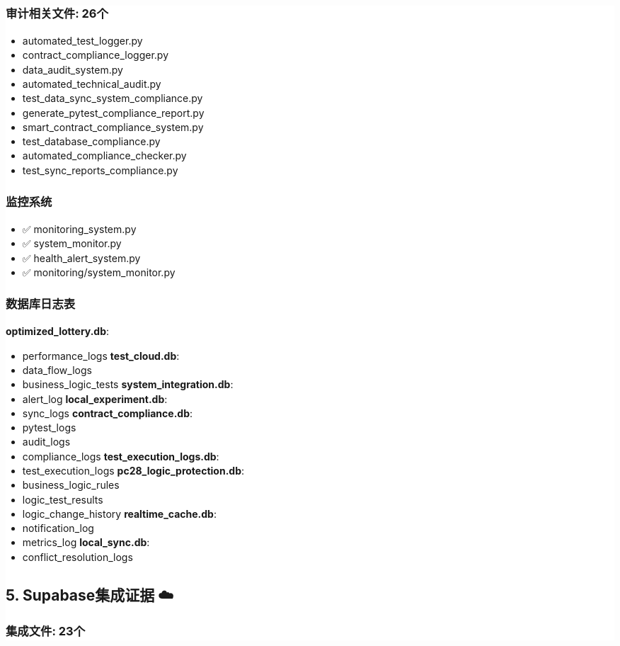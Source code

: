 ### 审计相关文件: 26个

- automated_test_logger.py
- contract_compliance_logger.py
- data_audit_system.py
- automated_technical_audit.py
- test_data_sync_system_compliance.py
- generate_pytest_compliance_report.py
- smart_contract_compliance_system.py
- test_database_compliance.py
- automated_compliance_checker.py
- test_sync_reports_compliance.py

### 监控系统

- ✅ monitoring_system.py
- ✅ system_monitor.py
- ✅ health_alert_system.py
- ✅ monitoring/system_monitor.py

### 数据库日志表

**optimized_lottery.db**:
  - performance_logs
**test_cloud.db**:
  - data_flow_logs
  - business_logic_tests
**system_integration.db**:
  - alert_log
**local_experiment.db**:
  - sync_logs
**contract_compliance.db**:
  - pytest_logs
  - audit_logs
  - compliance_logs
**test_execution_logs.db**:
  - test_execution_logs
**pc28_logic_protection.db**:
  - business_logic_rules
  - logic_test_results
  - logic_change_history
**realtime_cache.db**:
  - notification_log
  - metrics_log
**local_sync.db**:
  - conflict_resolution_logs

## 5. Supabase集成证据 ☁️

### 集成文件: 23个
